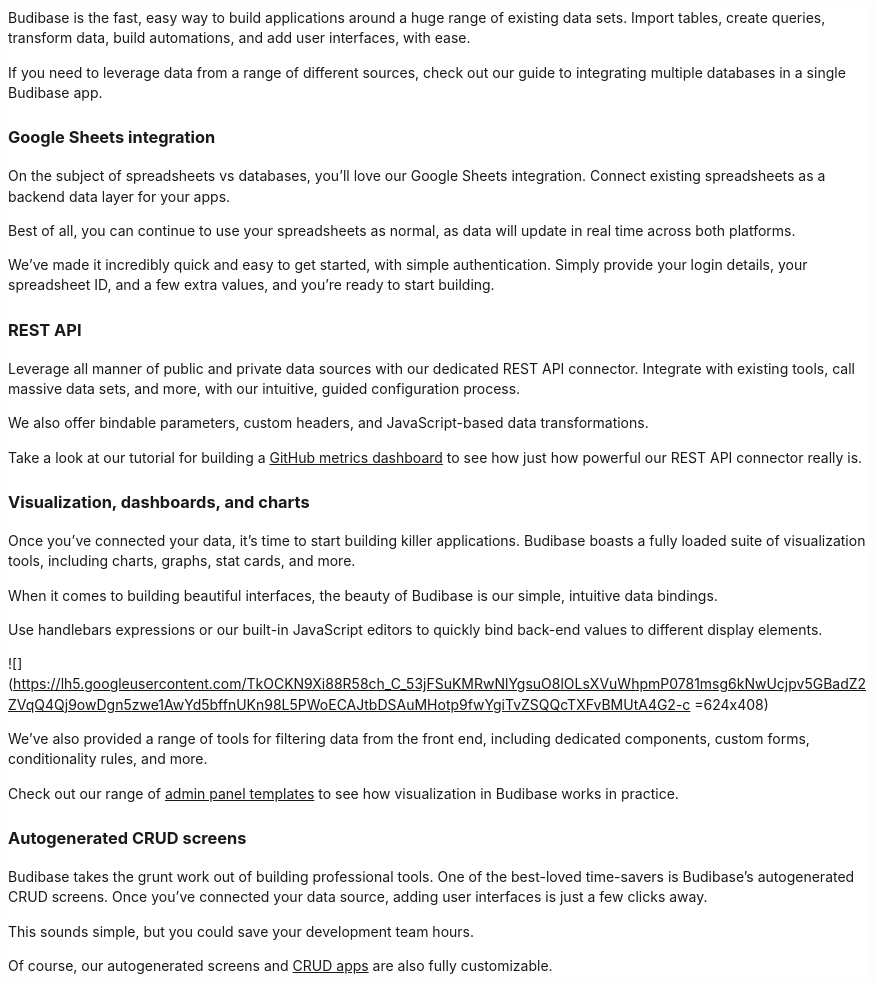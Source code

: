 Budibase is the fast, easy way to build applications around a huge range of existing data sets. Import tables, create queries, transform data, build automations, and add user interfaces, with ease.

If you need to leverage data from a range of different sources, check out our guide to integrating multiple databases in a single Budibase app.

### Google Sheets integration

On the subject of spreadsheets vs databases, you’ll love our Google Sheets integration. Connect existing spreadsheets as a backend data layer for your apps.

Best of all, you can continue to use your spreadsheets as normal, as data will update in real time across both platforms.

We’ve made it incredibly quick and easy to get started, with simple authentication. Simply provide your login details, your spreadsheet ID, and a few extra values, and you’re ready to start building.

### REST API

Leverage all manner of public and private data sources with our dedicated REST API connector. Integrate with existing tools, call massive data sets, and more, with our intuitive, guided configuration process.

We also offer bindable parameters, custom headers, and JavaScript-based data transformations.

Take a look at our tutorial for building a [GitHub metrics dashboard](https://budibase.com/blog/app-building/github-metrics-dashboard/) to see how just how powerful our REST API connector really is.

### Visualization, dashboards, and charts

Once you’ve connected your data, it’s time to start building killer applications. Budibase boasts a fully loaded suite of visualization tools, including charts, graphs, stat cards, and more.

When it comes to building beautiful interfaces, the beauty of Budibase is our simple, intuitive data bindings.

Use handlebars expressions or our built-in JavaScript editors to quickly bind back-end values to different display elements.

![](https://lh5.googleusercontent.com/TkOCKN9Xi88R58ch_C_53jFSuKMRwNlYgsuO8lOLsXVuWhpmP0781msg6kNwUcjpv5GBadZ2ZVqQ4Qj9owDgn5zwe1AwYd5bffnUKn98L5PWoECAJtbDSAuMHotp9fwYgiTvZSQQcTXFvBMUtA4G2-c =624x408)

We’ve also provided a range of tools for filtering data from the front end, including dedicated components, custom forms, conditionality rules, and more.

Check out our range of [admin panel templates](https://budibase.com/admin-panels) to see how visualization in Budibase works in practice.

### Autogenerated CRUD screens

Budibase takes the grunt work out of building professional tools. One of the best-loved time-savers is Budibase’s autogenerated CRUD screens. Once you’ve connected your data source, adding user interfaces is just a few clicks away.

This sounds simple, but you could save your development team hours.

Of course, our autogenerated screens and [CRUD apps](https://budibase.com/blog/crud-app/) are also fully customizable.
